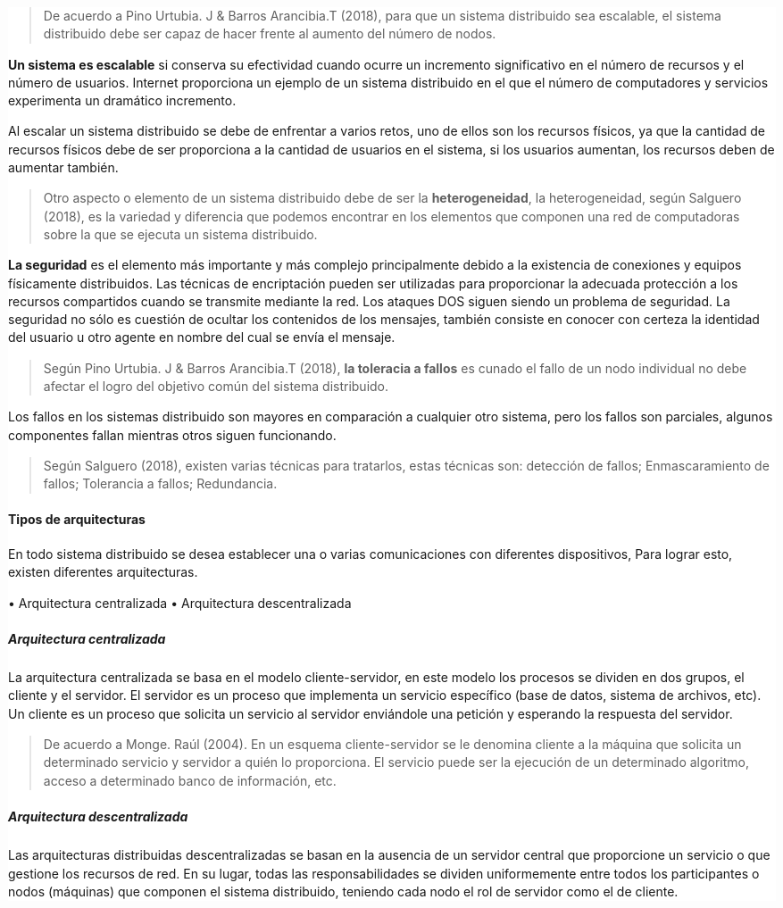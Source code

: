 > De acuerdo a Pino Urtubia. J & Barros Arancibia.T (2018), para que un sistema distribuido sea escalable, el sistema distribuido debe ser capaz de hacer frente al aumento del número de nodos.

**Un sistema es escalable** si conserva su efectividad cuando ocurre un incremento significativo en el número de recursos y el número de usuarios. Internet proporciona un ejemplo de un sistema distribuido en el que el número de computadores y servicios experimenta un dramático incremento.

Al escalar un sistema distribuido se debe de enfrentar a varios retos, uno de ellos son los recursos físicos, ya que la cantidad de recursos físicos debe de ser proporciona a la cantidad de usuarios en el sistema, si los usuarios aumentan, los recursos deben de aumentar también.

> Otro aspecto o elemento de un sistema distribuido debe de ser la **heterogeneidad**, la heterogeneidad, según Salguero (2018), es la variedad y diferencia que podemos encontrar en los elementos que componen una red de computadoras sobre la que se ejecuta un sistema distribuido.

**La seguridad** es el elemento más importante y más complejo principalmente debido a la existencia de conexiones y equipos físicamente distribuidos. Las técnicas de encriptación pueden ser utilizadas para proporcionar la adecuada protección a los recursos compartidos cuando se transmite mediante la red. Los ataques DOS siguen siendo un problema de seguridad. La seguridad no sólo es cuestión de ocultar los contenidos de los mensajes, también consiste en conocer con certeza la identidad del usuario u otro agente en nombre del cual se envía el mensaje.

> Según Pino Urtubia. J & Barros Arancibia.T (2018),  **la toleracia a fallos** es cunado el fallo de un nodo individual no debe afectar el logro del objetivo común del sistema distribuido.

Los fallos en los sistemas distribuido son mayores en comparación a cualquier otro sistema, pero los fallos son parciales, algunos componentes fallan mientras otros siguen funcionando.

> Según Salguero (2018), existen varias técnicas para tratarlos, estas técnicas son: detección de fallos; Enmascaramiento de fallos; Tolerancia a fallos; Redundancia.

#### Tipos de arquitecturas

En todo sistema distribuido se desea establecer una o varias comunicaciones con diferentes dispositivos, Para lograr esto, existen diferentes arquitecturas.

• Arquitectura centralizada
• Arquitectura descentralizada

##### Arquitectura centralizada

La arquitectura centralizada se basa en el modelo cliente-servidor, en este modelo los procesos se dividen en dos grupos, el cliente y el servidor. El servidor es un proceso que implementa un servicio específico (base de datos, sistema de archivos, etc). Un cliente es un proceso que solicita un servicio al servidor enviándole una petición y esperando la respuesta del servidor.

> De acuerdo a Monge. Raúl (2004). En un esquema cliente-servidor se le denomina cliente a la máquina que solicita un determinado servicio y servidor a quién lo proporciona. El servicio puede ser la ejecución de un determinado algoritmo, acceso a determinado banco de información, etc.

##### Arquitectura descentralizada

Las arquitecturas distribuidas descentralizadas se basan en la ausencia de un servidor central que proporcione un servicio o que gestione los recursos de red. En su lugar, todas las responsabilidades se dividen uniformemente entre todos los participantes o nodos (máquinas) que componen el sistema distribuido, teniendo cada nodo el rol de servidor como el de cliente.
